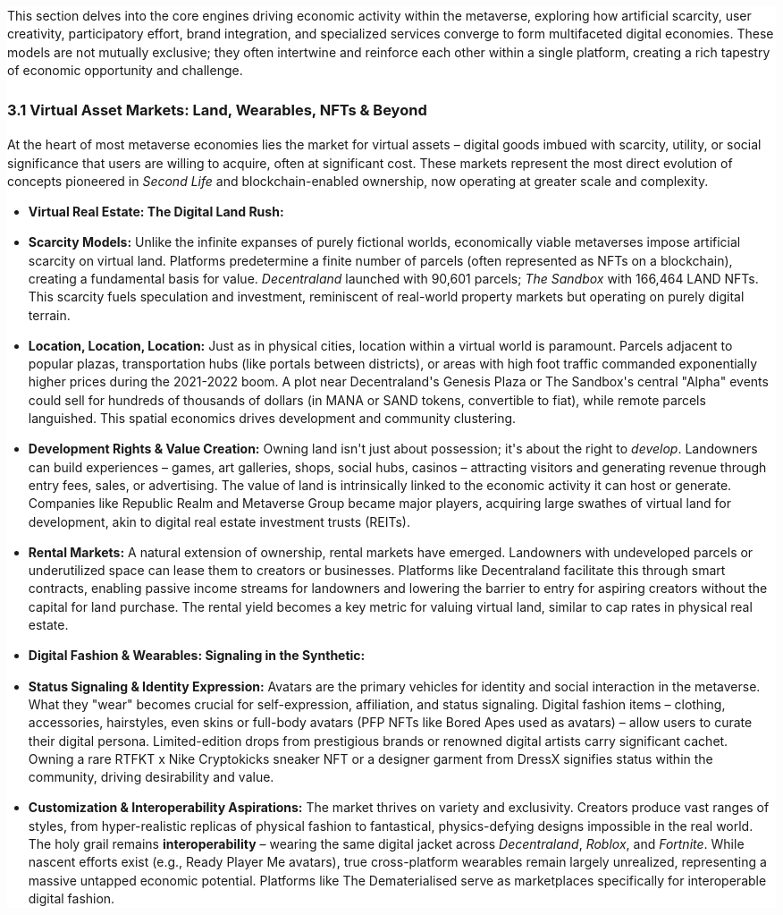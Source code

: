 This section delves into the core engines driving economic activity within the metaverse, exploring how artificial scarcity, user creativity, participatory effort, brand integration, and specialized services converge to form multifaceted digital economies. These models are not mutually exclusive; they often intertwine and reinforce each other within a single platform, creating a rich tapestry of economic opportunity and challenge.

### 3.1 Virtual Asset Markets: Land, Wearables, NFTs & Beyond

At the heart of most metaverse economies lies the market for virtual assets – digital goods imbued with scarcity, utility, or social significance that users are willing to acquire, often at significant cost. These markets represent the most direct evolution of concepts pioneered in *Second Life* and blockchain-enabled ownership, now operating at greater scale and complexity.

*   **Virtual Real Estate: The Digital Land Rush:**

*   **Scarcity Models:** Unlike the infinite expanses of purely fictional worlds, economically viable metaverses impose artificial scarcity on virtual land. Platforms predetermine a finite number of parcels (often represented as NFTs on a blockchain), creating a fundamental basis for value. *Decentraland* launched with 90,601 parcels; *The Sandbox* with 166,464 LAND NFTs. This scarcity fuels speculation and investment, reminiscent of real-world property markets but operating on purely digital terrain.

*   **Location, Location, Location:** Just as in physical cities, location within a virtual world is paramount. Parcels adjacent to popular plazas, transportation hubs (like portals between districts), or areas with high foot traffic commanded exponentially higher prices during the 2021-2022 boom. A plot near Decentraland's Genesis Plaza or The Sandbox's central "Alpha" events could sell for hundreds of thousands of dollars (in MANA or SAND tokens, convertible to fiat), while remote parcels languished. This spatial economics drives development and community clustering.

*   **Development Rights & Value Creation:** Owning land isn't just about possession; it's about the right to *develop*. Landowners can build experiences – games, art galleries, shops, social hubs, casinos – attracting visitors and generating revenue through entry fees, sales, or advertising. The value of land is intrinsically linked to the economic activity it can host or generate. Companies like Republic Realm and Metaverse Group became major players, acquiring large swathes of virtual land for development, akin to digital real estate investment trusts (REITs).

*   **Rental Markets:** A natural extension of ownership, rental markets have emerged. Landowners with undeveloped parcels or underutilized space can lease them to creators or businesses. Platforms like Decentraland facilitate this through smart contracts, enabling passive income streams for landowners and lowering the barrier to entry for aspiring creators without the capital for land purchase. The rental yield becomes a key metric for valuing virtual land, similar to cap rates in physical real estate.

*   **Digital Fashion & Wearables: Signaling in the Synthetic:**

*   **Status Signaling & Identity Expression:** Avatars are the primary vehicles for identity and social interaction in the metaverse. What they "wear" becomes crucial for self-expression, affiliation, and status signaling. Digital fashion items – clothing, accessories, hairstyles, even skins or full-body avatars (PFP NFTs like Bored Apes used as avatars) – allow users to curate their digital persona. Limited-edition drops from prestigious brands or renowned digital artists carry significant cachet. Owning a rare RTFKT x Nike Cryptokicks sneaker NFT or a designer garment from DressX signifies status within the community, driving desirability and value.

*   **Customization & Interoperability Aspirations:** The market thrives on variety and exclusivity. Creators produce vast ranges of styles, from hyper-realistic replicas of physical fashion to fantastical, physics-defying designs impossible in the real world. The holy grail remains **interoperability** – wearing the same digital jacket across *Decentraland*, *Roblox*, and *Fortnite*. While nascent efforts exist (e.g., Ready Player Me avatars), true cross-platform wearables remain largely unrealized, representing a massive untapped economic potential. Platforms like The Dematerialised serve as marketplaces specifically for interoperable digital fashion.
